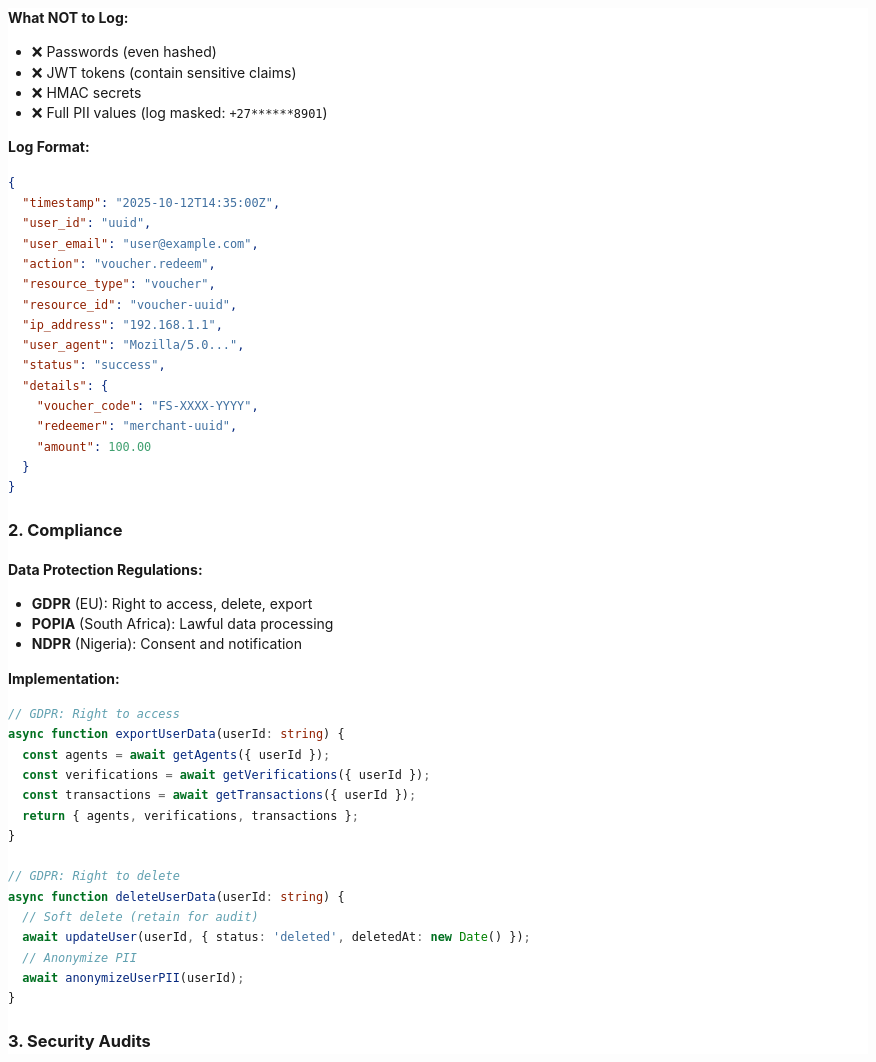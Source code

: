 **What NOT to Log:**
- ❌ Passwords (even hashed)
- ❌ JWT tokens (contain sensitive claims)
- ❌ HMAC secrets
- ❌ Full PII values (log masked: `+27******8901`)

**Log Format:**
```json
{
  "timestamp": "2025-10-12T14:35:00Z",
  "user_id": "uuid",
  "user_email": "user@example.com",
  "action": "voucher.redeem",
  "resource_type": "voucher",
  "resource_id": "voucher-uuid",
  "ip_address": "192.168.1.1",
  "user_agent": "Mozilla/5.0...",
  "status": "success",
  "details": {
    "voucher_code": "FS-XXXX-YYYY",
    "redeemer": "merchant-uuid",
    "amount": 100.00
  }
}
```

### 2. Compliance

**Data Protection Regulations:**
- **GDPR** (EU): Right to access, delete, export
- **POPIA** (South Africa): Lawful data processing
- **NDPR** (Nigeria): Consent and notification

**Implementation:**
```typescript
// GDPR: Right to access
async function exportUserData(userId: string) {
  const agents = await getAgents({ userId });
  const verifications = await getVerifications({ userId });
  const transactions = await getTransactions({ userId });
  return { agents, verifications, transactions };
}

// GDPR: Right to delete
async function deleteUserData(userId: string) {
  // Soft delete (retain for audit)
  await updateUser(userId, { status: 'deleted', deletedAt: new Date() });
  // Anonymize PII
  await anonymizeUserPII(userId);
}
```

### 3. Security Audits
